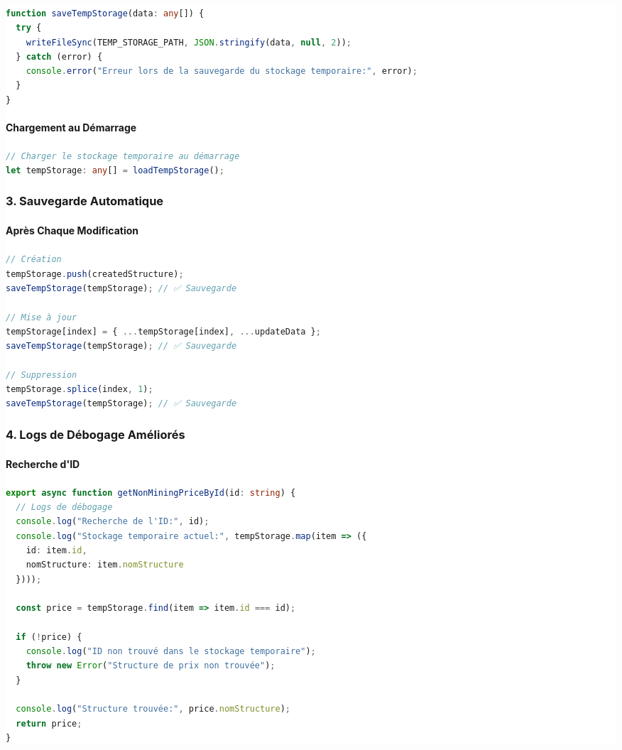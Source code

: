 ```typescript
function saveTempStorage(data: any[]) {
  try {
    writeFileSync(TEMP_STORAGE_PATH, JSON.stringify(data, null, 2));
  } catch (error) {
    console.error("Erreur lors de la sauvegarde du stockage temporaire:", error);
  }
}
```

#### **Chargement au Démarrage**
```typescript
// Charger le stockage temporaire au démarrage
let tempStorage: any[] = loadTempStorage();
```

### 3. **Sauvegarde Automatique**

#### **Après Chaque Modification**
```typescript
// Création
tempStorage.push(createdStructure);
saveTempStorage(tempStorage); // ✅ Sauvegarde

// Mise à jour
tempStorage[index] = { ...tempStorage[index], ...updateData };
saveTempStorage(tempStorage); // ✅ Sauvegarde

// Suppression
tempStorage.splice(index, 1);
saveTempStorage(tempStorage); // ✅ Sauvegarde
```

### 4. **Logs de Débogage Améliorés**

#### **Recherche d'ID**
```typescript
export async function getNonMiningPriceById(id: string) {
  // Logs de débogage
  console.log("Recherche de l'ID:", id);
  console.log("Stockage temporaire actuel:", tempStorage.map(item => ({ 
    id: item.id, 
    nomStructure: item.nomStructure 
  })));
  
  const price = tempStorage.find(item => item.id === id);
  
  if (!price) {
    console.log("ID non trouvé dans le stockage temporaire");
    throw new Error("Structure de prix non trouvée");
  }

  console.log("Structure trouvée:", price.nomStructure);
  return price;
}
```
